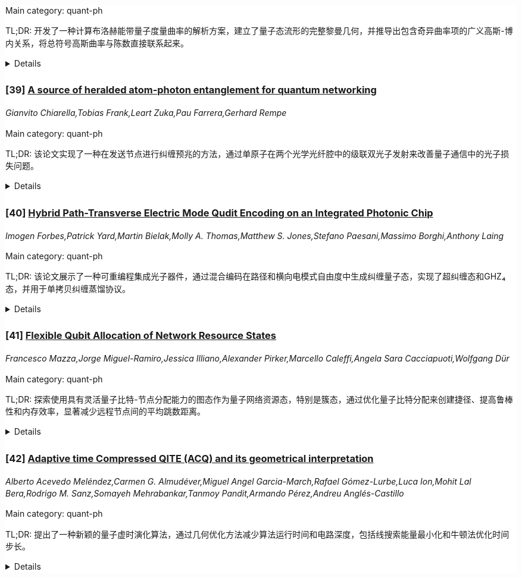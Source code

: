 Main category: quant-ph

TL;DR: 开发了一种计算布洛赫能带量子度量曲率的解析方案，建立了量子态流形的完整黎曼几何，并推导出包含奇异曲率项的广义高斯-博内关系，将总符号高斯曲率与陈数直接联系起来。


<details><summary>Details</summary></details>


### [39] [A source of heralded atom-photon entanglement for quantum networking](https://arxiv.org/abs/2510.15765)
*Gianvito Chiarella,Tobias Frank,Leart Zuka,Pau Farrera,Gerhard Rempe*

Main category: quant-ph

TL;DR: 该论文实现了一种在发送节点进行纠缠预兆的方法，通过单原子在两个光学光纤腔中的级联双光子发射来改善量子通信中的光子损失问题。


<details><summary>Details</summary></details>


### [40] [Hybrid Path-Transverse Electric Mode Qudit Encoding on an Integrated Photonic Chip](https://arxiv.org/abs/2510.15774)
*Imogen Forbes,Patrick Yard,Martin Bielak,Molly A. Thomas,Matthew S. Jones,Stefano Paesani,Massimo Borghi,Anthony Laing*

Main category: quant-ph

TL;DR: 该论文展示了一种可重编程集成光子器件，通过混合编码在路径和横向电模式自由度中生成纠缠量子态，实现了超纠缠态和GHZ₄态，并用于单拷贝纠缠蒸馏协议。


<details><summary>Details</summary></details>


### [41] [Flexible Qubit Allocation of Network Resource States](https://arxiv.org/abs/2510.15776)
*Francesco Mazza,Jorge Miguel-Ramiro,Jessica Illiano,Alexander Pirker,Marcello Caleffi,Angela Sara Cacciapuoti,Wolfgang Dür*

Main category: quant-ph

TL;DR: 探索使用具有灵活量子比特-节点分配能力的图态作为量子网络资源态，特别是簇态，通过优化量子比特分配来创建捷径、提高鲁棒性和内存效率，显著减少远程节点间的平均跳数距离。


<details><summary>Details</summary></details>


### [42] [Adaptive time Compressed QITE (ACQ) and its geometrical interpretation](https://arxiv.org/abs/2510.15781)
*Alberto Acevedo Meléndez,Carmen G. Almudéver,Miguel Angel Garcia-March,Rafael Gómez-Lurbe,Luca Ion,Mohit Lal Bera,Rodrigo M. Sanz,Somayeh Mehrabankar,Tanmoy Pandit,Armando Pérez,Andreu Anglés-Castillo*

Main category: quant-ph

TL;DR: 提出了一种新颖的量子虚时演化算法，通过几何优化方法减少算法运行时间和电路深度，包括线搜索能量最小化和牛顿法优化时间步长。


<details><summary>Details</summary></details>

